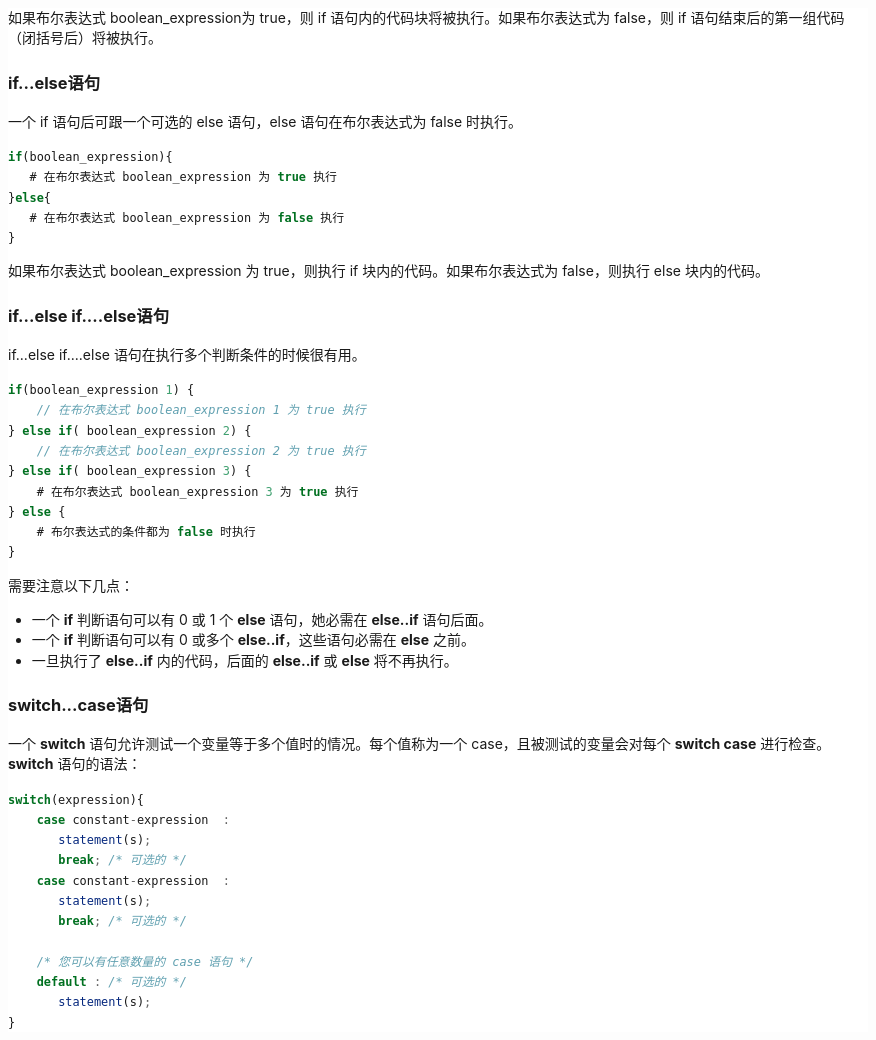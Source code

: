 

如果布尔表达式 boolean_expression为 true，则 if 语句内的代码块将被执行。如果布尔表达式为 false，则 if 语句结束后的第一组代码（闭括号后）将被执行。



### if...else语句

一个 if 语句后可跟一个可选的 else 语句，else 语句在布尔表达式为 false 时执行。

```ts
if(boolean_expression){
   # 在布尔表达式 boolean_expression 为 true 执行
}else{
   # 在布尔表达式 boolean_expression 为 false 执行
}
```



如果布尔表达式 boolean_expression 为 true，则执行 if 块内的代码。如果布尔表达式为 false，则执行 else 块内的代码。



### if...else if....else语句

if...else if....else 语句在执行多个判断条件的时候很有用。

```ts
if(boolean_expression 1) {
    // 在布尔表达式 boolean_expression 1 为 true 执行
} else if( boolean_expression 2) {
    // 在布尔表达式 boolean_expression 2 为 true 执行
} else if( boolean_expression 3) {
    # 在布尔表达式 boolean_expression 3 为 true 执行
} else {
    # 布尔表达式的条件都为 false 时执行
}
```



需要注意以下几点：

- 一个 **if** 判断语句可以有 0 或 1 个 **else** 语句，她必需在 **else..if** 语句后面。
- 一个 **if** 判断语句可以有 0 或多个 **else..if**，这些语句必需在 **else** 之前。
- 一旦执行了 **else..if** 内的代码，后面的 **else..if** 或 **else** 将不再执行。



### switch...case语句

一个 **switch** 语句允许测试一个变量等于多个值时的情况。每个值称为一个 case，且被测试的变量会对每个 **switch case** 进行检查。**switch** 语句的语法：

```ts
switch(expression){
    case constant-expression  :
       statement(s);
       break; /* 可选的 */
    case constant-expression  :
       statement(s);
       break; /* 可选的 */
  
    /* 您可以有任意数量的 case 语句 */
    default : /* 可选的 */
       statement(s);
}
```
